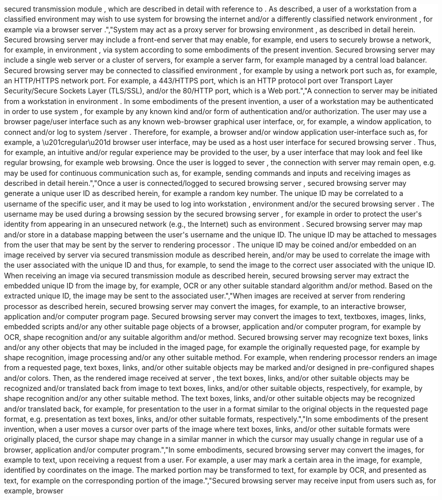 secured transmission module , which are described in detail with reference to . As described, a user of a workstation  from a classified environment  may wish to use system  for browsing the internet and\/or a differently classified network environment , for example via a browser server .","System  may act as a proxy server for browsing environment , as described in detail herein. Secured browsing server  may include a front-end server that may enable, for example, end users to securely browse a network, for example, in environment , via system  according to some embodiments of the present invention. Secured browsing server  may include a single web server or a cluster of servers, for example a server farm, for example managed by a central load balancer. Secured browsing server  may be connected to classified environment , for example by using a network port such as, for example, an HTTP\/HTTPS network port. For example, a 443\/HTTPS port, which is an HTTP protocol port over Transport Layer Security\/Secure Sockets Layer (TLS\/SSL), and\/or the 80\/HTTP port, which is a Web port.","A connection to server  may be initiated from a workstation  in environment . In some embodiments of the present invention, a user of a workstation  may be authenticated in order to use system , for example by any known kind and\/or form of authentication and\/or authorization. The user may use a browser page\/user interface such as any known web-browser graphical user interface, or, for example, a window application, to connect and\/or log to system \/server . Therefore, for example, a browser and\/or window application user-interface such as, for example, a \u201cregular\u201d browser user interface, may be used as a host user interface for secured browsing server . Thus, for example, an intuitive and\/or regular experience may be provided to the user, by a user interface that may look and feel like regular browsing, for example web browsing. Once the user is logged to sever , the connection with server  may remain open, e.g. may be used for continuous communication such as, for example, sending commands and inputs and receiving images as described in detail herein.","Once a user is connected\/logged to secured browsing server , secured browsing server  may generate a unique user ID as described herein, for example a random key number. The unique ID may be correlated to a username of the specific user, and it may be used to log into workstation , environment  and\/or the secured browsing server . The username may be used during a browsing session by the secured browsing server , for example in order to protect the user's identity from appearing in an unsecured network (e.g., the Internet) such as environment . Secured browsing server  may map and\/or store in a database mapping between the user's username and the unique ID. The unique ID may be attached to messages from the user that may be sent by the server  to rendering processor . The unique ID may be coined and\/or embedded on an image received by server  via secured transmission module  as described herein, and\/or may be used to correlate the image with the user associated with the unique ID and thus, for example, to send the image to the correct user associated with the unique ID. When receiving an image via secured transmission module  as described herein, secured browsing server  may extract the embedded unique ID from the image by, for example, OCR or any other suitable standard algorithm and\/or method. Based on the extracted unique ID, the image may be sent to the associated user.","When images are received at server  from rendering processor  as described herein, secured browsing server  may convert the images, for example, to an interactive browser, application and\/or computer program page. Secured browsing server  may convert the images to text, textboxes, images, links, embedded scripts and\/or any other suitable page objects of a browser, application and\/or computer program, for example by OCR, shape recognition and\/or any suitable algorithm and\/or method. Secured browsing server  may recognize text boxes, links and\/or any other objects that may be included in the imaged page, for example the originally requested page, for example by shape recognition, image processing and\/or any other suitable method. For example, when rendering processor  renders an image from a requested page, text boxes, links, and\/or other suitable objects may be marked and\/or designed in pre-configured shapes and\/or colors. Then, as the rendered image received at server , the text boxes, links, and\/or other suitable objects may be recognized and\/or translated back from image to text boxes, links, and\/or other suitable objects, respectively, for example, by shape recognition and\/or any other suitable method. The text boxes, links, and\/or other suitable objects may be recognized and\/or translated back, for example, for presentation to the user in a format similar to the original objects in the requested page format, e.g. presentation as text boxes, links, and\/or other suitable formats, respectively.","In some embodiments of the present invention, when a user moves a cursor over parts of the image where text boxes, links, and\/or other suitable formats were originally placed, the cursor shape may change in a similar manner in which the cursor may usually change in regular use of a browser, application and\/or computer program.","In some embodiments, secured browsing server  may convert the images, for example to text, upon receiving a request from a user. For example, a user may mark a certain area in the image, for example, identified by coordinates on the image. The marked portion may be transformed to text, for example by OCR, and presented as text, for example on the corresponding portion of the image.","Secured browsing server  may receive input from users such as, for example, browser